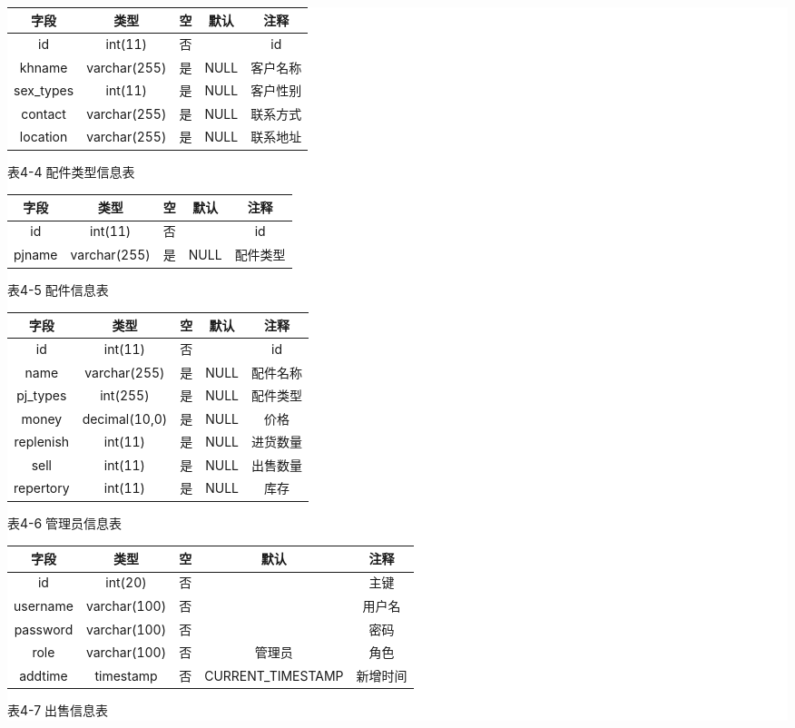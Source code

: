 |字段|类型|空|默认|注释|
| :-: | :-: | :-: | :-: | :-: |
|id|int(11)|否||id|
|khname|varchar(255)|是|NULL|客户名称|
|sex\_types|int(11)|是|NULL|客户性别|
|contact|varchar(255)|是|NULL|联系方式|
|location|varchar(255)|是|NULL|联系地址|
表4-4 配件类型信息表

|字段|类型|空|默认|注释|
| :-: | :-: | :-: | :-: | :-: |
|id|int(11)|否||id|
|pjname|varchar(255)|是|NULL|配件类型|
表4-5 配件信息表

|字段|类型|空|默认|注释|
| :-: | :-: | :-: | :-: | :-: |
|id|int(11)|否||id|
|name|varchar(255)|是|NULL|配件名称|
|pj\_types|int(255)|是|NULL|配件类型|
|money|decimal(10,0)|是|NULL|价格|
|replenish|int(11)|是|NULL|进货数量|
|sell|int(11)|是|NULL|出售数量|
|repertory|int(11)|是|NULL|库存|
表4-6 管理员信息表

|字段|类型|空|默认|注释|
| :-: | :-: | :-: | :-: | :-: |
|id|int(20)|否||主键|
|username|varchar(100)|否||用户名|
|password|varchar(100)|否||密码|
|role|varchar(100)|否|管理员|角色|
|addtime|timestamp|否|CURRENT\_TIMESTAMP|新增时间|
表4-7 出售信息表
